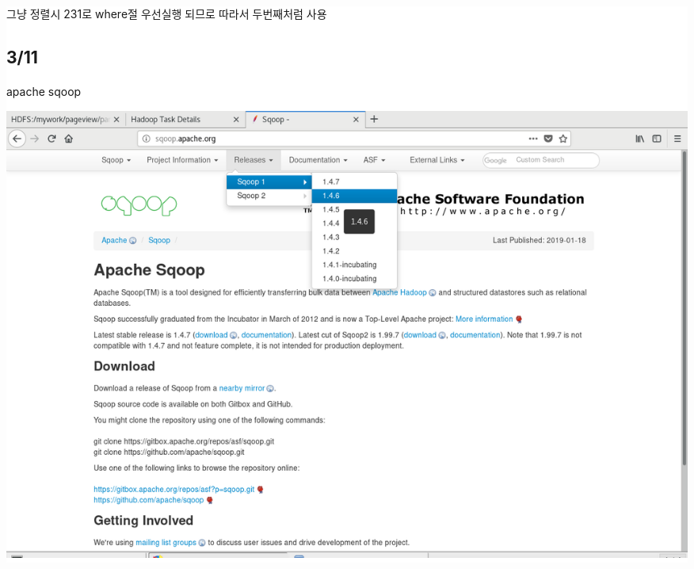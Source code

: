 그냥 정렬시 231로 where절 우선실행 되므로 따라서 두번째처럼 사용







## 3/11

apache sqoop

![image-20200311162316560](images/image-20200311162316560.png)


